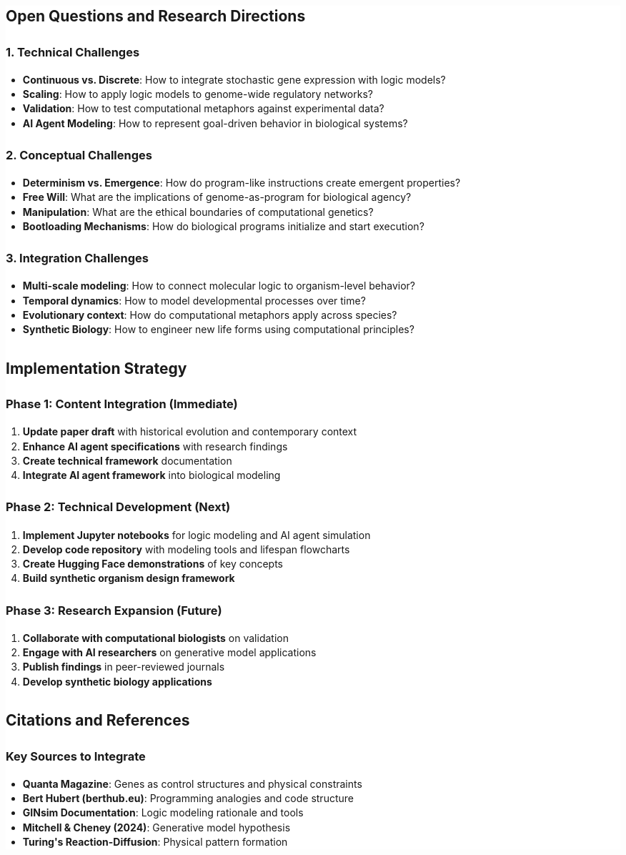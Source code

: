 ## Open Questions and Research Directions

### 1. Technical Challenges
- **Continuous vs. Discrete**: How to integrate stochastic gene expression with logic models?
- **Scaling**: How to apply logic models to genome-wide regulatory networks?
- **Validation**: How to test computational metaphors against experimental data?
- **AI Agent Modeling**: How to represent goal-driven behavior in biological systems?

### 2. Conceptual Challenges
- **Determinism vs. Emergence**: How do program-like instructions create emergent properties?
- **Free Will**: What are the implications of genome-as-program for biological agency?
- **Manipulation**: What are the ethical boundaries of computational genetics?
- **Bootloading Mechanisms**: How do biological programs initialize and start execution?

### 3. Integration Challenges
- **Multi-scale modeling**: How to connect molecular logic to organism-level behavior?
- **Temporal dynamics**: How to model developmental processes over time?
- **Evolutionary context**: How do computational metaphors apply across species?
- **Synthetic Biology**: How to engineer new life forms using computational principles?

## Implementation Strategy

### Phase 1: Content Integration (Immediate)
1. **Update paper draft** with historical evolution and contemporary context
2. **Enhance AI agent specifications** with research findings
3. **Create technical framework** documentation
4. **Integrate AI agent framework** into biological modeling

### Phase 2: Technical Development (Next)
1. **Implement Jupyter notebooks** for logic modeling and AI agent simulation
2. **Develop code repository** with modeling tools and lifespan flowcharts
3. **Create Hugging Face demonstrations** of key concepts
4. **Build synthetic organism design framework**

### Phase 3: Research Expansion (Future)
1. **Collaborate with computational biologists** on validation
2. **Engage with AI researchers** on generative model applications
3. **Publish findings** in peer-reviewed journals
4. **Develop synthetic biology applications**

## Citations and References

### Key Sources to Integrate
- **Quanta Magazine**: Genes as control structures and physical constraints
- **Bert Hubert (berthub.eu)**: Programming analogies and code structure
- **GINsim Documentation**: Logic modeling rationale and tools
- **Mitchell & Cheney (2024)**: Generative model hypothesis
- **Turing's Reaction-Diffusion**: Physical pattern formation
